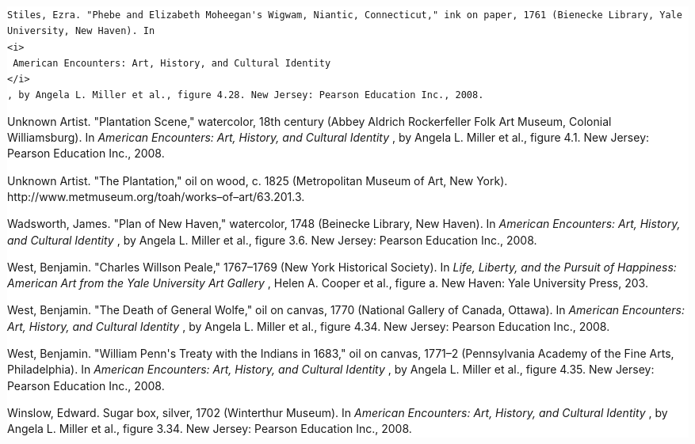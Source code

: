     Stiles, Ezra. "Phebe and Elizabeth Moheegan's Wigwam, Niantic, Connecticut," ink on paper, 1761 (Bienecke Library, Yale University, New Haven). In
    <i>
     American Encounters: Art, History, and Cultural Identity
    </i>
    , by Angela L. Miller et al., figure 4.28. New Jersey: Pearson Education Inc., 2008.
   </p>
<p>
    Unknown Artist. "Plantation Scene," watercolor, 18th century (Abbey Aldrich Rockerfeller Folk Art Museum, Colonial Williamsburg). In
    <i>
     American Encounters: Art, History, and Cultural Identity
    </i>
    , by Angela L. Miller et al., figure 4.1. New Jersey: Pearson Education Inc., 2008.
   </p>
<p>
    Unknown Artist. "The Plantation," oil on wood, c. 1825 (Metropolitan Museum of Art, New York). http://www.metmuseum.org/toah/works–of–art/63.201.3.
   </p>
<p>
    Wadsworth, James. "Plan of New Haven," watercolor, 1748 (Beinecke Library, New Haven). In
    <i>
     American Encounters: Art, History, and Cultural Identity
    </i>
    , by Angela L. Miller et al., figure 3.6. New Jersey: Pearson Education Inc., 2008.
   </p>
<p>
    West, Benjamin. "Charles Willson Peale," 1767–1769 (New York Historical Society). In
    <i>
     Life, Liberty, and the Pursuit of Happiness: American Art from the Yale University Art Gallery
    </i>
    , Helen A. Cooper et al., figure a. New Haven: Yale University Press, 203.
   </p>
<p>
    West, Benjamin. "The Death of General Wolfe," oil on canvas, 1770 (National Gallery of Canada, Ottawa). In
    <i>
     American Encounters: Art, History, and Cultural Identity
    </i>
    , by Angela L. Miller et al., figure 4.34. New Jersey: Pearson Education Inc., 2008.
   </p>
<p>
    West, Benjamin. "William Penn's Treaty with the Indians in 1683," oil on canvas, 1771–2 (Pennsylvania Academy of the Fine Arts, Philadelphia). In
    <i>
     American Encounters: Art, History, and Cultural Identity
    </i>
    , by Angela L. Miller et al., figure 4.35. New Jersey: Pearson Education Inc., 2008.
   </p>
<p>
    Winslow, Edward. Sugar box, silver, 1702 (Winterthur Museum). In
    <i>
     American Encounters: Art, History, and Cultural Identity
    </i>
    , by Angela L. Miller et al., figure 3.34. New Jersey: Pearson Education Inc., 2008.
   </p>
